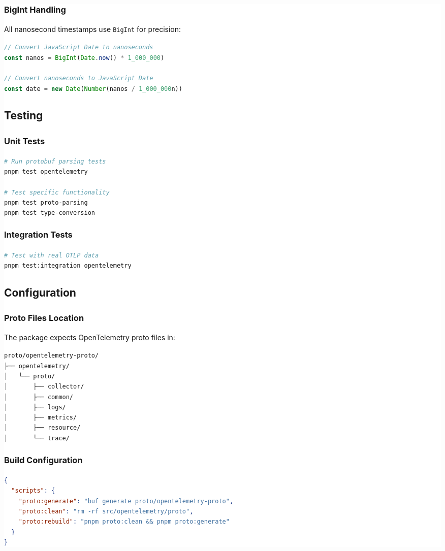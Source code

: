 ### BigInt Handling

All nanosecond timestamps use `BigInt` for precision:

```typescript
// Convert JavaScript Date to nanoseconds
const nanos = BigInt(Date.now() * 1_000_000)

// Convert nanoseconds to JavaScript Date
const date = new Date(Number(nanos / 1_000_000n))
```

## Testing

### Unit Tests

```bash
# Run protobuf parsing tests
pnpm test opentelemetry

# Test specific functionality
pnpm test proto-parsing
pnpm test type-conversion
```

### Integration Tests

```bash
# Test with real OTLP data
pnpm test:integration opentelemetry
```

## Configuration

### Proto Files Location

The package expects OpenTelemetry proto files in:
```
proto/opentelemetry-proto/
├── opentelemetry/
│   └── proto/
│       ├── collector/
│       ├── common/
│       ├── logs/
│       ├── metrics/
│       ├── resource/
│       └── trace/
```

### Build Configuration

```json
{
  "scripts": {
    "proto:generate": "buf generate proto/opentelemetry-proto",
    "proto:clean": "rm -rf src/opentelemetry/proto",
    "proto:rebuild": "pnpm proto:clean && pnpm proto:generate"
  }
}
```
